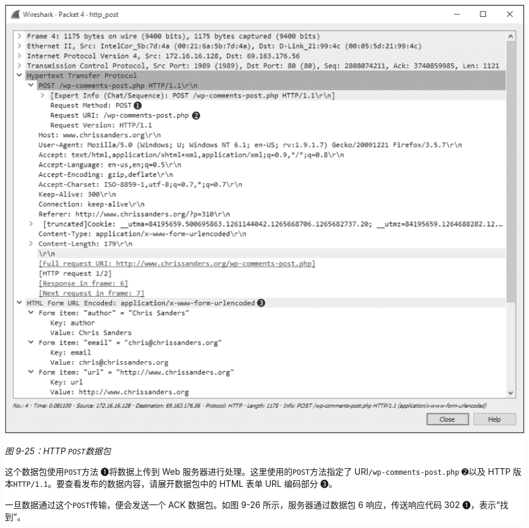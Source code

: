 ![image](img/f186-01.jpg)

*图 9-25：HTTP `POST`数据包*

这个数据包使用`POST`方法 ➊将数据上传到 Web 服务器进行处理。这里使用的`POST`方法指定了 URI`/wp-comments-post.php` ➋以及 HTTP 版本`HTTP/1.1`。要查看发布的数据内容，请展开数据包中的 HTML 表单 URL 编码部分 ➌。

一旦数据通过这个`POST`传输，便会发送一个 ACK 数据包。如图 9-26 所示，服务器通过数据包 6 响应，传送响应代码 302 ➊，表示“找到”。
